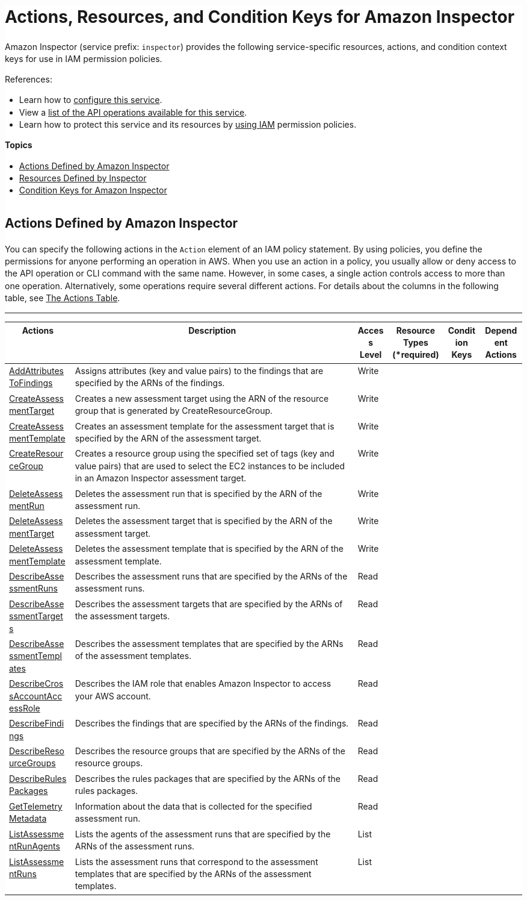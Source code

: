 # Actions, Resources, and Condition Keys for Amazon Inspector<a name="list_amazoninspector"></a>

Amazon Inspector \(service prefix: `inspector`\) provides the following service\-specific resources, actions, and condition context keys for use in IAM permission policies\.

References:
+ Learn how to [configure this service](http://docs.aws.amazon.com/inspector/latest/userguide/)\.
+ View a [list of the API operations available for this service](http://docs.aws.amazon.com/inspector/latest/APIReference/)\.
+ Learn how to protect this service and its resources by [using IAM](http://docs.aws.amazon.com/inspector/latest/userguide/access_permissions.html) permission policies\.

**Topics**
+ [Actions Defined by Amazon Inspector](#amazoninspector-actions-as-permissions)
+ [Resources Defined by Inspector](#amazoninspector-resources-for-iam-policies)
+ [Condition Keys for Amazon Inspector](#amazoninspector-policy-keys)

## Actions Defined by Amazon Inspector<a name="amazoninspector-actions-as-permissions"></a>

You can specify the following actions in the `Action` element of an IAM policy statement\. By using policies, you define the permissions for anyone performing an operation in AWS\. When you use an action in a policy, you usually allow or deny access to the API operation or CLI command with the same name\. However, in some cases, a single action controls access to more than one operation\. Alternatively, some operations require several different actions\. For details about the columns in the following table, see [The Actions Table](reference_policies_actions-resources-contextkeys.md#actions_table)\.


****  

| Actions | Description | Access Level | Resource Types \(\*required\) | Condition Keys | Dependent Actions | 
| --- | --- | --- | --- | --- | --- | 
| [AddAttributesToFindings](http://docs.aws.amazon.com/inspector/latest/APIReference/API_AddAttributesToFindings.html) | Assigns attributes \(key and value pairs\) to the findings that are specified by the ARNs of the findings\. | Write |  |  |  | 
| [CreateAssessmentTarget](http://docs.aws.amazon.com/inspector/latest/APIReference/API_CreateAssessmentTarget.html) | Creates a new assessment target using the ARN of the resource group that is generated by CreateResourceGroup\. | Write |  |  |  | 
| [CreateAssessmentTemplate](http://docs.aws.amazon.com/inspector/latest/APIReference/API_CreateAssessmentTemplate.html) | Creates an assessment template for the assessment target that is specified by the ARN of the assessment target\. | Write |  |  |  | 
| [CreateResourceGroup](http://docs.aws.amazon.com/inspector/latest/APIReference/API_CreateResourceGroup.html) | Creates a resource group using the specified set of tags \(key and value pairs\) that are used to select the EC2 instances to be included in an Amazon Inspector assessment target\. | Write |  |  |  | 
| [DeleteAssessmentRun](http://docs.aws.amazon.com/inspector/latest/APIReference/API_DeleteAssessmentRun.html) | Deletes the assessment run that is specified by the ARN of the assessment run\. | Write |  |  |  | 
| [DeleteAssessmentTarget](http://docs.aws.amazon.com/inspector/latest/APIReference/API_DeleteAssessmentTarget.html) | Deletes the assessment target that is specified by the ARN of the assessment target\. | Write |  |  |  | 
| [DeleteAssessmentTemplate](http://docs.aws.amazon.com/inspector/latest/APIReference/API_DeleteAssessmentTemplate.html) | Deletes the assessment template that is specified by the ARN of the assessment template\. | Write |  |  |  | 
| [DescribeAssessmentRuns](http://docs.aws.amazon.com/inspector/latest/APIReference/API_DescribeAssessmentRuns.html) | Describes the assessment runs that are specified by the ARNs of the assessment runs\. | Read |  |  |  | 
| [DescribeAssessmentTargets](http://docs.aws.amazon.com/inspector/latest/APIReference/API_DescribeAssessmentTargets.html) | Describes the assessment targets that are specified by the ARNs of the assessment targets\. | Read |  |  |  | 
| [DescribeAssessmentTemplates](http://docs.aws.amazon.com/inspector/latest/APIReference/API_DescribeAssessmentTemplates.html) | Describes the assessment templates that are specified by the ARNs of the assessment templates\. | Read |  |  |  | 
| [DescribeCrossAccountAccessRole](http://docs.aws.amazon.com/inspector/latest/APIReference/API_DescribeCrossAccountAccessRole.html) | Describes the IAM role that enables Amazon Inspector to access your AWS account\. | Read |  |  |  | 
| [DescribeFindings](http://docs.aws.amazon.com/inspector/latest/APIReference/API_DescribeFindings.html) | Describes the findings that are specified by the ARNs of the findings\. | Read |  |  |  | 
| [DescribeResourceGroups](http://docs.aws.amazon.com/inspector/latest/APIReference/API_DescribeResourceGroups.html) | Describes the resource groups that are specified by the ARNs of the resource groups\. | Read |  |  |  | 
| [DescribeRulesPackages](http://docs.aws.amazon.com/inspector/latest/APIReference/API_DescribeRulesPackages.html) | Describes the rules packages that are specified by the ARNs of the rules packages\. | Read |  |  |  | 
| [GetTelemetryMetadata](http://docs.aws.amazon.com/inspector/latest/APIReference/API_GetTelemetryMetadata.html) | Information about the data that is collected for the specified assessment run\. | Read |  |  |  | 
| [ListAssessmentRunAgents](http://docs.aws.amazon.com/inspector/latest/APIReference/API_ListAssessmentRunAgents.html) | Lists the agents of the assessment runs that are specified by the ARNs of the assessment runs\. | List |  |  |  | 
| [ListAssessmentRuns](http://docs.aws.amazon.com/inspector/latest/APIReference/API_ListAssessmentRuns.html) | Lists the assessment runs that correspond to the assessment templates that are specified by the ARNs of the assessment templates\. | List |  |  |  | 
